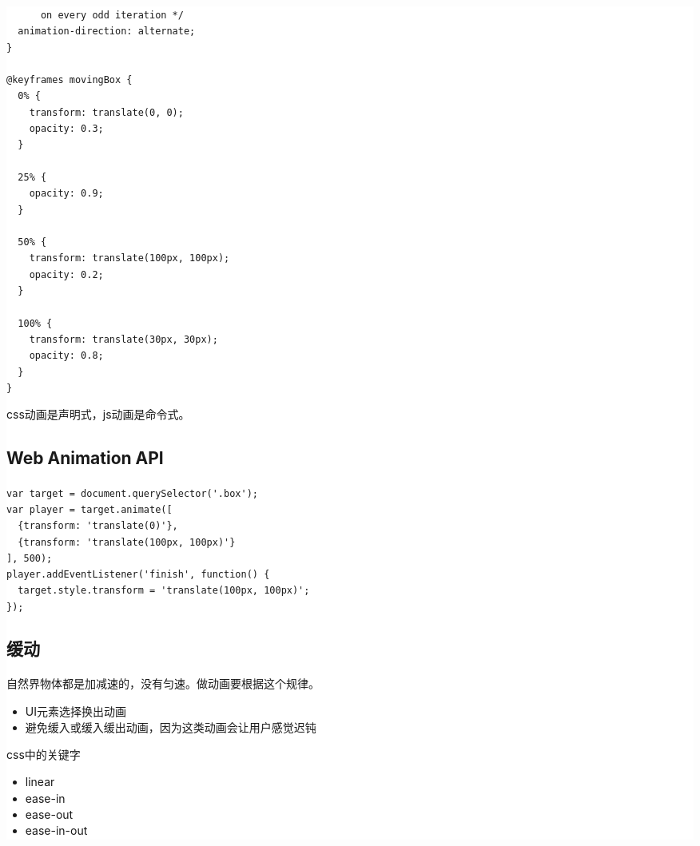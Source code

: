 ```
      on every odd iteration */
  animation-direction: alternate;
}

@keyframes movingBox {
  0% {
    transform: translate(0, 0);
    opacity: 0.3;
  }

  25% {
    opacity: 0.9;
  }

  50% {
    transform: translate(100px, 100px);
    opacity: 0.2;
  }

  100% {
    transform: translate(30px, 30px);
    opacity: 0.8;
  }
}
```

css动画是声明式，js动画是命令式。

## Web Animation API

```
var target = document.querySelector('.box');
var player = target.animate([
  {transform: 'translate(0)'},
  {transform: 'translate(100px, 100px)'}
], 500);
player.addEventListener('finish', function() {
  target.style.transform = 'translate(100px, 100px)';
});
```

## 缓动

自然界物体都是加减速的，没有匀速。做动画要根据这个规律。

- UI元素选择换出动画
- 避免缓入或缓入缓出动画，因为这类动画会让用户感觉迟钝

css中的关键字

- linear
- ease-in
- ease-out
- ease-in-out
